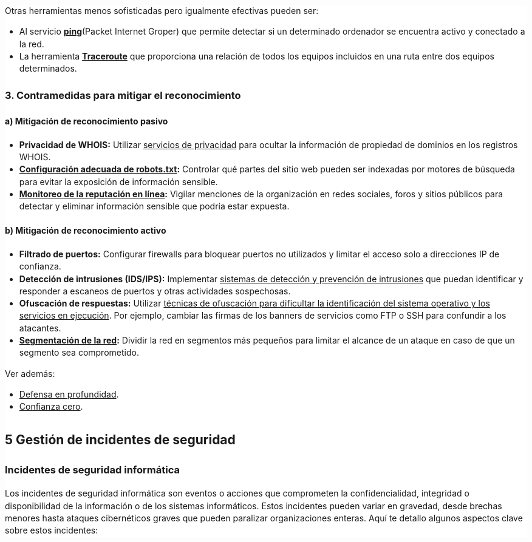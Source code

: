 Otras herramientas menos sofisticadas pero igualmente efectivas pueden ser:

   - Al servicio **[ping](https://es.wikipedia.org/wiki/Ping)**(Packet Internet Groper) que permite detectar si un determinado ordenador se encuentra activo y conectado a la red.
   - La herramienta **[Traceroute](https://www.cloudflare.com/es-es/learning/network-layer/what-is-mtr/)** que proporciona una relación de todos los equipos incluidos en una ruta entre dos equipos determinados.

### **3. Contramedidas para mitigar el reconocimiento**

#### a) **Mitigación de reconocimiento pasivo**

   - **Privacidad de WHOIS:** Utilizar [servicios de privacidad](https://support.hostinger.com/es/articles/1583419-como-activar-la-proteccion-de-privacidad-de-whois) para ocultar la información de propiedad de dominios en los registros WHOIS.
   - **[Configuración adecuada de robots.txt](https://developers.google.com/search/docs/crawling-indexing/robots/create-robots-txt?hl=es):** Controlar qué partes del sitio web pueden ser indexadas por motores de búsqueda para evitar la exposición de información sensible.
   - **[Monitoreo de la reputación en línea](https://rockcontent.com/es/blog/reputacion-online/):** Vigilar menciones de la organización en redes sociales, foros y sitios públicos para detectar y eliminar información sensible que podría estar expuesta.

#### b) **Mitigación de reconocimiento activo**

   - **Filtrado de puertos:** Configurar firewalls para bloquear puertos no utilizados y limitar el acceso solo a direcciones IP de confianza.
   - **Detección de intrusiones (IDS/IPS):** Implementar [sistemas de detección y prevención de intrusiones](https://www.incibe.es/empresas/blog/son-y-sirven-los-siem-ids-e-ips) que puedan identificar y responder a escaneos de puertos y otras actividades sospechosas.
   - **Ofuscación de respuestas:** Utilizar [técnicas de ofuscación para dificultar la identificación del sistema operativo y los servicios en ejecución](https://www.welivesecurity.com/es/recursos-herramientas/ofuscacion-de-codigo-arte-ciberseguridad/). Por ejemplo, cambiar las firmas de los banners de servicios como FTP o SSH para confundir a los atacantes.
   - **[Segmentación de la red](https://www.cloudflare.com/es-es/learning/access-management/what-is-network-segmentation/):** Dividir la red en segmentos más pequeños para limitar el alcance de un ataque en caso de que un segmento sea comprometido.

Ver además:  

- [Defensa en profundidad](https://www.cloudflare.com/es-es/learning/security/glossary/what-is-defense-in-depth/).
- [Confianza cero](https://www.cloudflare.com/es-es/learning/security/glossary/what-is-zero-trust/).

## 5 Gestión de incidentes de seguridad

### Incidentes de seguridad informática

Los incidentes de seguridad informática son eventos o acciones que comprometen la confidencialidad, integridad o disponibilidad de la información o de los sistemas informáticos. Estos incidentes pueden variar en gravedad, desde brechas menores hasta ataques cibernéticos graves que pueden paralizar organizaciones enteras. Aquí te detallo algunos aspectos clave sobre estos incidentes:
